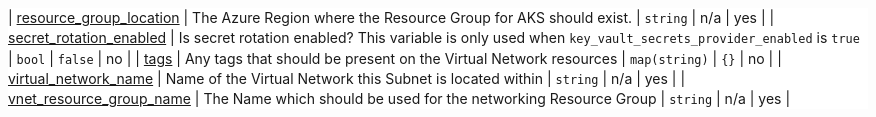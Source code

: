 | <a name="input_resource_group_location"></a> [resource\_group\_location](#input_resource_group_location)                                      | The Azure Region where the Resource Group for AKS should exist.                                                                                                                 | `string`                                                                                                                                                                                                                                                                                                                                            | n/a                                                                                                                                                                                                                                                                                                                                                                                                                                      |   yes    |
| <a name="input_secret_rotation_enabled"></a> [secret\_rotation\_enabled](#input_secret_rotation_enabled)                                      | Is secret rotation enabled? This variable is only used when `key_vault_secrets_provider_enabled` is `true`                                                                      | `bool`                                                                                                                                                                                                                                                                                                                                              | `false`                                                                                                                                                                                                                                                                                                                                                                                                                                  |    no    |
| <a name="input_tags"></a> [tags](#input_tags)                                                                                                 | Any tags that should be present on the Virtual Network resources                                                                                                                | `map(string)`                                                                                                                                                                                                                                                                                                                                       | `{}`                                                                                                                                                                                                                                                                                                                                                                                                                                     |    no    |
| <a name="input_virtual_network_name"></a> [virtual\_network\_name](#input_virtual_network_name)                                               | Name of the Virtual Network this Subnet is located within                                                                                                                       | `string`                                                                                                                                                                                                                                                                                                                                            | n/a                                                                                                                                                                                                                                                                                                                                                                                                                                      |   yes    |
| <a name="input_vnet_resource_group_name"></a> [vnet\_resource\_group\_name](#input_vnet_resource_group_name)                                  | The Name which should be used for the networking Resource Group                                                                                                                 | `string`                                                                                                                                                                                                                                                                                                                                            | n/a                                                                                                                                                                                                                                                                                                                                                                                                                                      |   yes    |